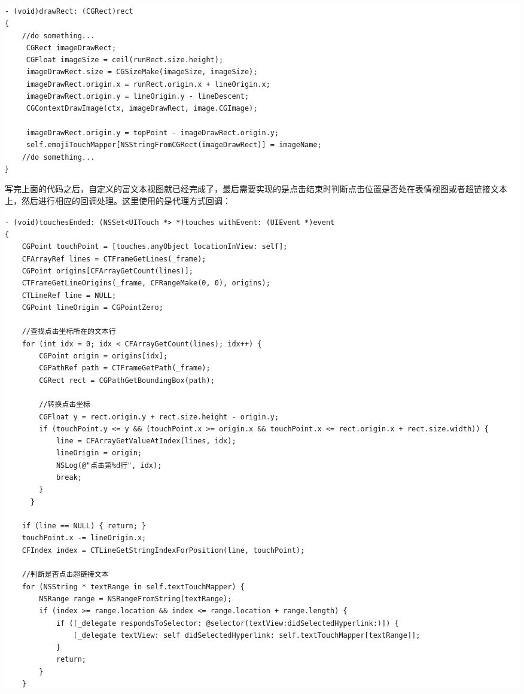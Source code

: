     - (void)drawRect: (CGRect)rect
    {
        //do something...
         CGRect imageDrawRect;
         CGFloat imageSize = ceil(runRect.size.height);
         imageDrawRect.size = CGSizeMake(imageSize, imageSize);
         imageDrawRect.origin.x = runRect.origin.x + lineOrigin.x;
         imageDrawRect.origin.y = lineOrigin.y - lineDescent;
         CGContextDrawImage(ctx, imageDrawRect, image.CGImage);

         imageDrawRect.origin.y = topPoint - imageDrawRect.origin.y;
         self.emojiTouchMapper[NSStringFromCGRect(imageDrawRect)] = imageName;
        //do something...
    }

写完上面的代码之后，自定义的富文本视图就已经完成了，最后需要实现的是点击结束时判断点击位置是否处在表情视图或者超链接文本上，然后进行相应的回调处理。这里使用的是代理方式回调：

    - (void)touchesEnded: (NSSet<UITouch *> *)touches withEvent: (UIEvent *)event
    {
        CGPoint touchPoint = [touches.anyObject locationInView: self];
        CFArrayRef lines = CTFrameGetLines(_frame);
        CGPoint origins[CFArrayGetCount(lines)];
        CTFrameGetLineOrigins(_frame, CFRangeMake(0, 0), origins);
        CTLineRef line = NULL;
        CGPoint lineOrigin = CGPointZero;
    
        //查找点击坐标所在的文本行
        for (int idx = 0; idx < CFArrayGetCount(lines); idx++) {
            CGPoint origin = origins[idx];
            CGPathRef path = CTFrameGetPath(_frame);
            CGRect rect = CGPathGetBoundingBox(path);
        
            //转换点击坐标
            CGFloat y = rect.origin.y + rect.size.height - origin.y;
            if (touchPoint.y <= y && (touchPoint.x >= origin.x && touchPoint.x <= rect.origin.x + rect.size.width)) {
                line = CFArrayGetValueAtIndex(lines, idx);
                lineOrigin = origin;
                NSLog(@"点击第%d行", idx);
                break;
            }
          }
    
        if (line == NULL) { return; }
        touchPoint.x -= lineOrigin.x;
        CFIndex index = CTLineGetStringIndexForPosition(line, touchPoint);
      
        //判断是否点击超链接文本
        for (NSString * textRange in self.textTouchMapper) {
            NSRange range = NSRangeFromString(textRange);
            if (index >= range.location && index <= range.location + range.length) {
                if ([_delegate respondsToSelector: @selector(textView:didSelectedHyperlink:)]) {
                    [_delegate textView: self didSelectedHyperlink: self.textTouchMapper[textRange]];
                }
                return;
            }
        }
    